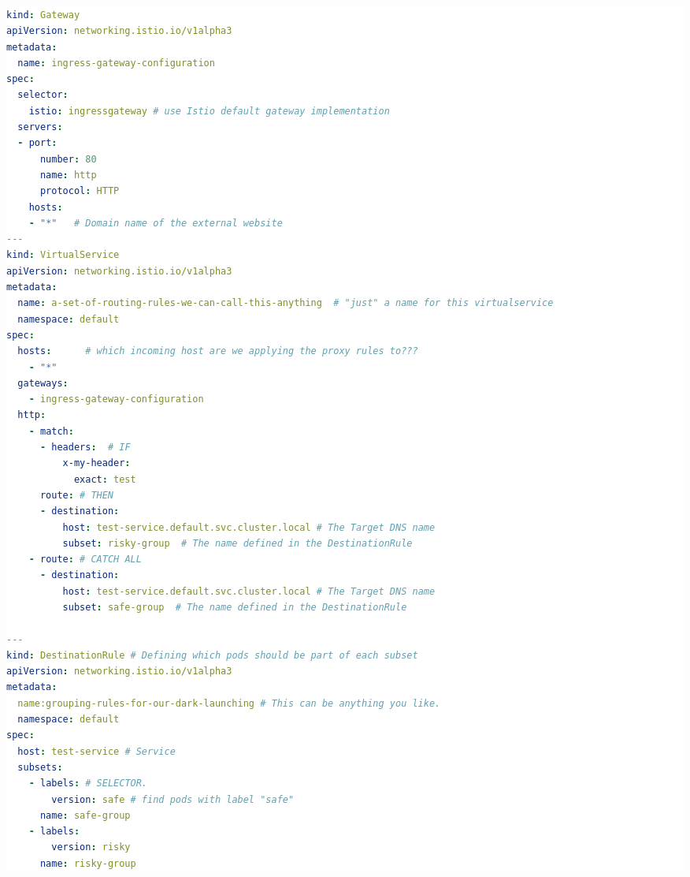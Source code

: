 ```yaml
kind: Gateway
apiVersion: networking.istio.io/v1alpha3
metadata:
  name: ingress-gateway-configuration
spec:
  selector:
    istio: ingressgateway # use Istio default gateway implementation
  servers:
  - port:
      number: 80
      name: http
      protocol: HTTP
    hosts:
    - "*"   # Domain name of the external website
---
kind: VirtualService
apiVersion: networking.istio.io/v1alpha3
metadata:
  name: a-set-of-routing-rules-we-can-call-this-anything  # "just" a name for this virtualservice
  namespace: default
spec:
  hosts:      # which incoming host are we applying the proxy rules to???
    - "*"
  gateways:
    - ingress-gateway-configuration
  http:
    - match:
      - headers:  # IF
          x-my-header:
            exact: test
      route: # THEN
      - destination:
          host: test-service.default.svc.cluster.local # The Target DNS name
          subset: risky-group  # The name defined in the DestinationRule
    - route: # CATCH ALL
      - destination:
          host: test-service.default.svc.cluster.local # The Target DNS name
          subset: safe-group  # The name defined in the DestinationRule

---
kind: DestinationRule # Defining which pods should be part of each subset
apiVersion: networking.istio.io/v1alpha3
metadata:
  name:grouping-rules-for-our-dark-launching # This can be anything you like.
  namespace: default
spec:
  host: test-service # Service
  subsets:
    - labels: # SELECTOR.
        version: safe # find pods with label "safe"
      name: safe-group
    - labels:
        version: risky
      name: risky-group
```
